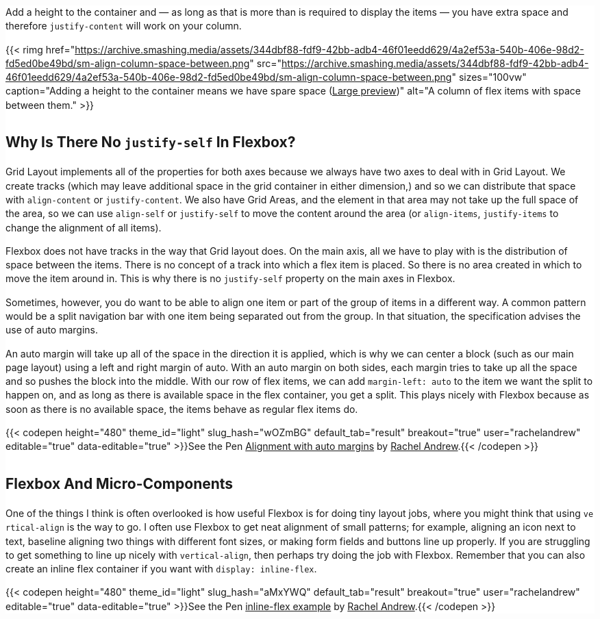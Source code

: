 Add a height to the container and &mdash; as long as that is more than is required to display the items &mdash; you have extra space and therefore `justify-content` will work on your column.

{{< rimg href="https://archive.smashing.media/assets/344dbf88-fdf9-42bb-adb4-46f01eedd629/4a2ef53a-540b-406e-98d2-fd5ed0be49bd/sm-align-column-space-between.png" src="https://archive.smashing.media/assets/344dbf88-fdf9-42bb-adb4-46f01eedd629/4a2ef53a-540b-406e-98d2-fd5ed0be49bd/sm-align-column-space-between.png" sizes="100vw" caption="Adding a height to the container means we have spare space (<a href='https://archive.smashing.media/assets/344dbf88-fdf9-42bb-adb4-46f01eedd629/4a2ef53a-540b-406e-98d2-fd5ed0be49bd/sm-align-column-space-between.png'>Large preview</a>)" alt="A column of flex items with space between them." >}}

## Why Is There No `justify-self` In Flexbox?

Grid Layout implements all of the properties for both axes because we always have two axes to deal with in Grid Layout. We create tracks (which may leave additional space in the grid container in either dimension,) and so we can distribute that space with `align-content` or `justify-content`. We also have Grid Areas, and the element in that area may not take up the full space of the area, so we can use `align-self` or `justify-self` to move the content around the area (or `align-items`, `justify-items` to change the alignment of all items).

Flexbox does not have tracks in the way that Grid layout does. On the main axis, all we have to play with is the distribution of space between the items. There is no concept of a track into which a flex item is placed. So there is no area created in which to move the item around in. This is why there is no `justify-self` property on the main axes in Flexbox.

Sometimes, however, you do want to be able to align one item or part of the group of items in a different way. A common pattern would be a split navigation bar with one item being separated out from the group. In that situation, the specification advises the use of auto margins.

An auto margin will take up all of the space in the direction it is applied, which is why we can center a block (such as our main page layout) using a left and right margin of auto. With an auto margin on both sides, each margin tries to take up all the space and so pushes the block into the middle. With our row of flex items, we can add `margin-left: auto` to the item we want the split to happen on, and as long as there is available space in the flex container, you get a split. This plays nicely with Flexbox because as soon as there is no available space, the items behave as regular flex items do.

{{< codepen height="480" theme_id="light" slug_hash="wOZmBG" default_tab="result" breakout="true" user="rachelandrew" editable="true" data-editable="true" >}}See the Pen <a href="[https://codepen.io/rachelandrew/pen/wOZmBG/](https://codepen.io/rachelandrew/pen/wOZmBG)">Alignment with auto margins</a> by <a href="https://codepen.io/rachelandrew">Rachel Andrew</a>.{{< /codepen >}}

## Flexbox And Micro-Components

One of the things I think is often overlooked is how useful Flexbox is for doing tiny layout jobs, where you might think that using `vertical-align` is the way to go. I often use Flexbox to get neat alignment of small patterns; for example, aligning an icon next to text, baseline aligning two things with different font sizes, or making form fields and buttons line up properly. If you are struggling to get something to line up nicely with `vertical-align`, then perhaps try doing the job with Flexbox. Remember that you can also create an inline flex container if you want with `display: inline-flex`.

{{< codepen height="480" theme_id="light" slug_hash="aMxYWQ" default_tab="result" breakout="true" user="rachelandrew" editable="true" data-editable="true" >}}See the Pen <a href="[https://codepen.io/rachelandrew/pen/aMxYWQ/](https://codepen.io/rachelandrew/pen/aMxYWQ)">inline-flex example</a> by <a href="https://codepen.io/rachelandrew">Rachel Andrew</a>.{{< /codepen >}}
